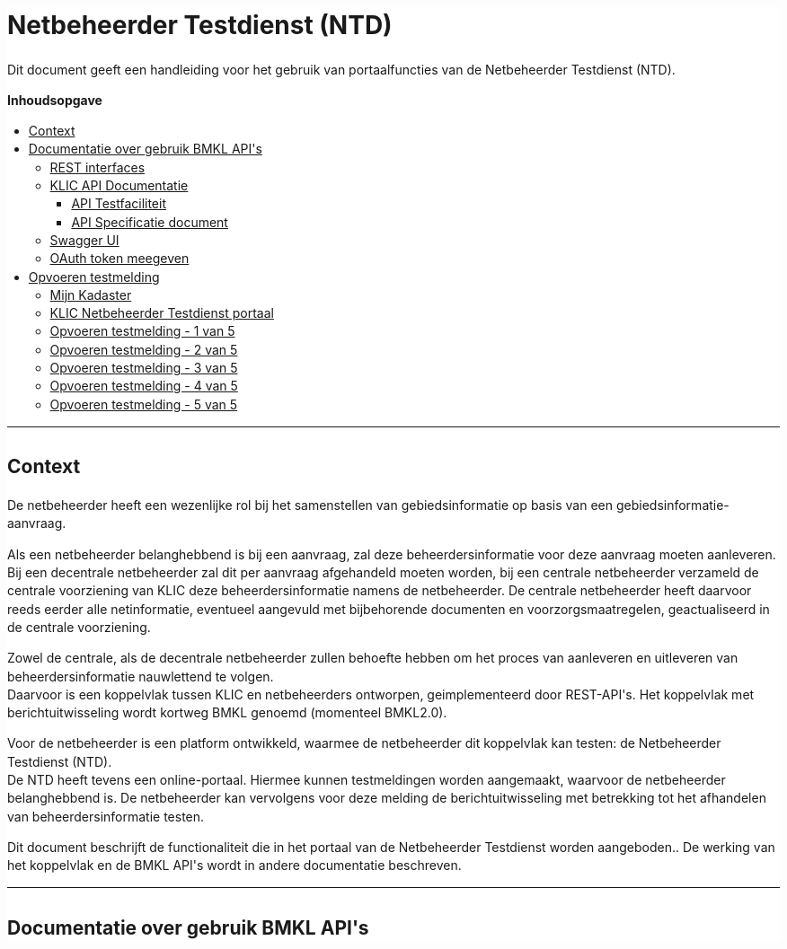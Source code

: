 ﻿# Netbeheerder Testdienst (NTD)

Dit document geeft een handleiding voor het gebruik van portaalfuncties van de Netbeheerder Testdienst (NTD).

**Inhoudsopgave**

  - [Context](#context)
  - [Documentatie over gebruik BMKL API's](#documentatie-over-gebruik-bmkl-apis)
      - [REST interfaces](#rest-interfaces)
	  - [KLIC API Documentatie](#klic-api-documentatie)
        - [API Testfaciliteit](#api-testfaciliteit)
		- [API Specificatie document](#api-specificatie-document)
	  - [Swagger UI](#swagger-ui)
	  - [OAuth token meegeven](#oauth-token-meegeven)
  - [Opvoeren testmelding](#opvoeren-testmelding)
	  - [Mijn Kadaster](#mijn-kadaster)
	  - [KLIC Netbeheerder Testdienst portaal](#klic-netbeheerder-testdienst-portaal)
	  - [Opvoeren testmelding - 1 van 5](#opvoeren-testmelding---1-van-5)
	  - [Opvoeren testmelding - 2 van 5](#opvoeren-testmelding---2-van-5)
	  - [Opvoeren testmelding - 3 van 5](#opvoeren-testmelding---3-van-5)
	  - [Opvoeren testmelding - 4 van 5](#opvoeren-testmelding---4-van-5)
	  - [Opvoeren testmelding - 5 van 5](#opvoeren-testmelding---5-van-5)

---------------------------------------------------------
## Context
De netbeheerder heeft een wezenlijke rol bij het samenstellen van gebiedsinformatie op basis van een gebiedsinformatie-aanvraag.

Als een netbeheerder belanghebbend is bij een aanvraag, zal deze beheerdersinformatie voor deze aanvraag moeten aanleveren.
Bij een decentrale netbeheerder zal dit per aanvraag afgehandeld moeten worden, bij een centrale netbeheerder verzameld de centrale voorziening van KLIC deze beheerdersinformatie namens de netbeheerder.
De centrale netbeheerder heeft daarvoor reeds eerder alle netinformatie, eventueel aangevuld met bijbehorende documenten en voorzorgsmaatregelen, geactualiseerd in de centrale voorziening.

Zowel de centrale, als de decentrale netbeheerder zullen behoefte hebben om het proces van aanleveren en uitleveren van beheerdersinformatie nauwlettend te volgen. \
Daarvoor is een koppelvlak tussen KLIC en netbeheerders ontworpen, geimplementeerd door REST-API's. Het koppelvlak met berichtuitwisseling wordt kortweg BMKL genoemd (momenteel BMKL2.0).

Voor de netbeheerder is een platform ontwikkeld, waarmee de netbeheerder dit koppelvlak kan testen: de Netbeheerder Testdienst (NTD). \
De NTD heeft tevens een online-portaal. Hiermee kunnen testmeldingen worden aangemaakt, waarvoor de netbeheerder belanghebbend is. De netbeheerder kan vervolgens voor deze melding de berichtuitwisseling met betrekking tot het afhandelen van beheerdersinformatie testen.

Dit document beschrijft de functionaliteit die in het portaal van de Netbeheerder Testdienst worden aangeboden..
De werking van het koppelvlak en de BMKL API's wordt in andere documentatie beschreven.

---------------------------------------------------------
## Documentatie over gebruik BMKL API's
